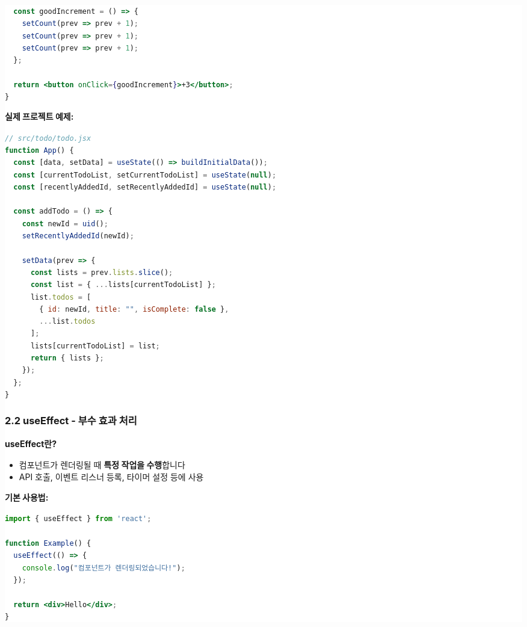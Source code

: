 ```jsx
  const goodIncrement = () => {
    setCount(prev => prev + 1);
    setCount(prev => prev + 1);
    setCount(prev => prev + 1);
  };

  return <button onClick={goodIncrement}>+3</button>;
}
```

**실제 프로젝트 예제:**
```jsx
// src/todo/todo.jsx
function App() {
  const [data, setData] = useState(() => buildInitialData());
  const [currentTodoList, setCurrentTodoList] = useState(null);
  const [recentlyAddedId, setRecentlyAddedId] = useState(null);

  const addTodo = () => {
    const newId = uid();
    setRecentlyAddedId(newId);

    setData(prev => {
      const lists = prev.lists.slice();
      const list = { ...lists[currentTodoList] };
      list.todos = [
        { id: newId, title: "", isComplete: false },
        ...list.todos
      ];
      lists[currentTodoList] = list;
      return { lists };
    });
  };
}
```

### 2.2 useEffect - 부수 효과 처리

**useEffect란?**
- 컴포넌트가 렌더링될 때 **특정 작업을 수행**합니다
- API 호출, 이벤트 리스너 등록, 타이머 설정 등에 사용

**기본 사용법:**
```jsx
import { useEffect } from 'react';

function Example() {
  useEffect(() => {
    console.log("컴포넌트가 렌더링되었습니다!");
  });

  return <div>Hello</div>;
}
```
